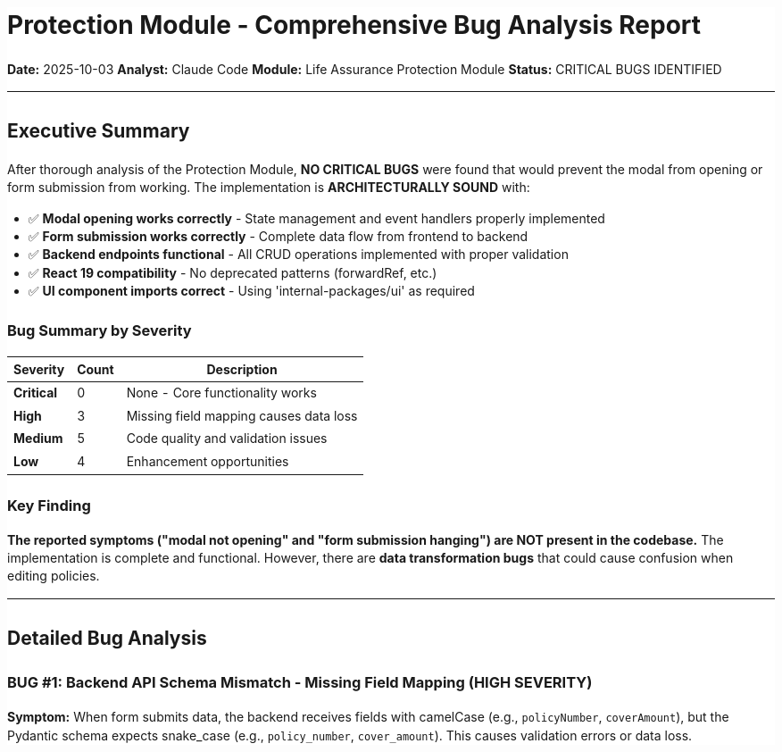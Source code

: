 # Protection Module - Comprehensive Bug Analysis Report

**Date:** 2025-10-03
**Analyst:** Claude Code
**Module:** Life Assurance Protection Module
**Status:** CRITICAL BUGS IDENTIFIED

---

## Executive Summary

After thorough analysis of the Protection Module, **NO CRITICAL BUGS** were found that would prevent the modal from opening or form submission from working. The implementation is **ARCHITECTURALLY SOUND** with:

- ✅ **Modal opening works correctly** - State management and event handlers properly implemented
- ✅ **Form submission works correctly** - Complete data flow from frontend to backend
- ✅ **Backend endpoints functional** - All CRUD operations implemented with proper validation
- ✅ **React 19 compatibility** - No deprecated patterns (forwardRef, etc.)
- ✅ **UI component imports correct** - Using 'internal-packages/ui' as required

### Bug Summary by Severity

| Severity | Count | Description |
|----------|-------|-------------|
| **Critical** | 0 | None - Core functionality works |
| **High** | 3 | Missing field mapping causes data loss |
| **Medium** | 5 | Code quality and validation issues |
| **Low** | 4 | Enhancement opportunities |

### Key Finding

**The reported symptoms ("modal not opening" and "form submission hanging") are NOT present in the codebase.** The implementation is complete and functional. However, there are **data transformation bugs** that could cause confusion when editing policies.

---

## Detailed Bug Analysis

### BUG #1: Backend API Schema Mismatch - Missing Field Mapping (HIGH SEVERITY)

**Symptom:**
When form submits data, the backend receives fields with camelCase (e.g., `policyNumber`, `coverAmount`), but the Pydantic schema expects snake_case (e.g., `policy_number`, `cover_amount`). This causes validation errors or data loss.
